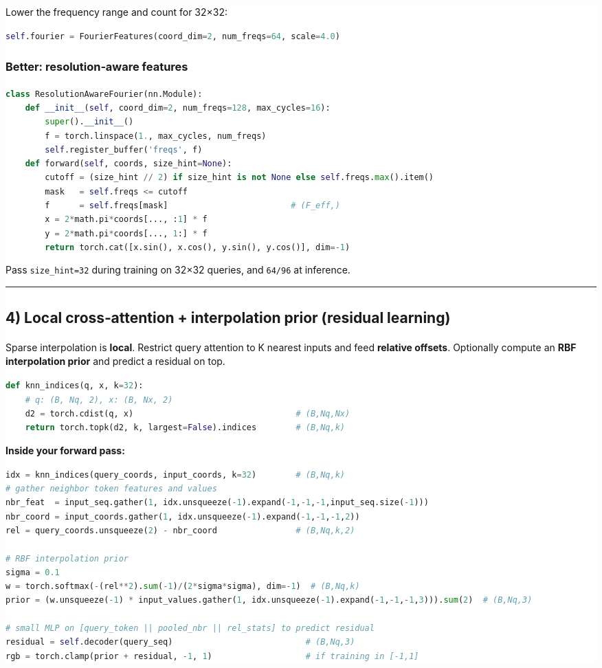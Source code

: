 Lower the frequency range and count for 32×32:

```python
self.fourier = FourierFeatures(coord_dim=2, num_freqs=64, scale=4.0)
```

### Better: resolution‑aware features

```python
class ResolutionAwareFourier(nn.Module):
    def __init__(self, coord_dim=2, num_freqs=128, max_cycles=16):
        super().__init__()
        f = torch.linspace(1., max_cycles, num_freqs)
        self.register_buffer('freqs', f)
    def forward(self, coords, size_hint=None):
        cutoff = (size_hint // 2) if size_hint is not None else self.freqs.max().item()
        mask   = self.freqs <= cutoff
        f      = self.freqs[mask]                         # (F_eff,)
        x = 2*math.pi*coords[..., :1] * f
        y = 2*math.pi*coords[..., 1:] * f
        return torch.cat([x.sin(), x.cos(), y.sin(), y.cos()], dim=-1)
```

Pass `size_hint=32` during training on 32×32 queries, and `64/96` at inference.

---

## 4) Local cross‑attention + interpolation prior (residual learning)

Sparse interpolation is **local**. Restrict query attention to K nearest inputs and feed **relative offsets**. Optionally compute an **RBF interpolation prior** and predict a residual on top.

```python
def knn_indices(q, x, k=32):
    # q: (B, Nq, 2), x: (B, Nx, 2)
    d2 = torch.cdist(q, x)                                 # (B,Nq,Nx)
    return torch.topk(d2, k, largest=False).indices        # (B,Nq,k)
```

**Inside your forward pass:**

```python
idx = knn_indices(query_coords, input_coords, k=32)        # (B,Nq,k)
# gather neighbor token features and values
nbr_feat  = input_seq.gather(1, idx.unsqueeze(-1).expand(-1,-1,-1,input_seq.size(-1)))
nbr_coord = input_coords.gather(1, idx.unsqueeze(-1).expand(-1,-1,-1,2))
rel = query_coords.unsqueeze(2) - nbr_coord                # (B,Nq,k,2)

# RBF interpolation prior
sigma = 0.1
w = torch.softmax(-(rel**2).sum(-1)/(2*sigma*sigma), dim=-1)  # (B,Nq,k)
prior = (w.unsqueeze(-1) * input_values.gather(1, idx.unsqueeze(-1).expand(-1,-1,-1,3))).sum(2)  # (B,Nq,3)

# small MLP on [query_token || pooled_nbr || rel_stats] to predict residual
residual = self.decoder(query_seq)                           # (B,Nq,3)
rgb = torch.clamp(prior + residual, -1, 1)                   # if training in [-1,1]
```
